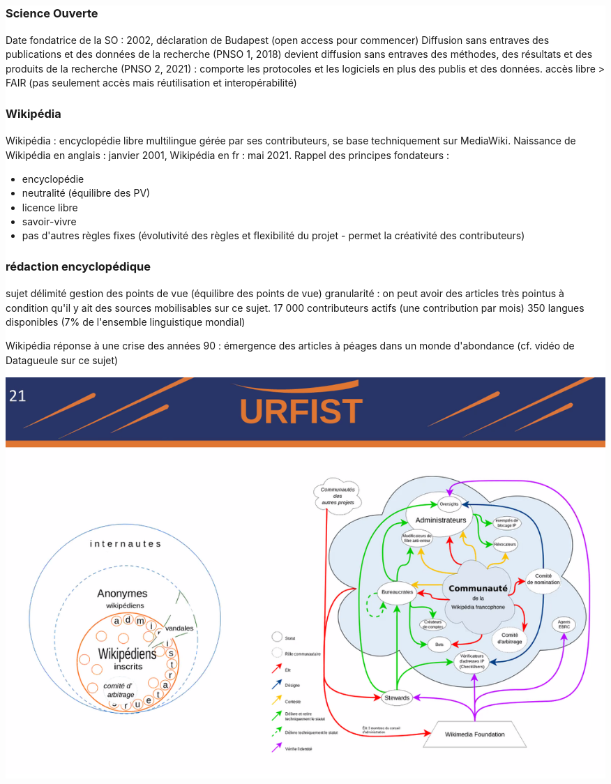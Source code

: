 ### Science Ouverte

Date fondatrice de la SO : 2002, déclaration de Budapest (open access pour commencer)
Diffusion sans entraves des publications et des données de la recherche (PNSO 1, 2018) devient diffusion sans entraves des méthodes, des résultats et des produits de la recherche (PNSO 2, 2021) : comporte les protocoles et les logiciels en plus des publis et des données.
accès libre > FAIR (pas seulement accès mais réutilisation et interopérabilité)

### Wikipédia

Wikipédia : encyclopédie libre multilingue gérée par ses contributeurs, se base techniquement sur MediaWiki. 
Naissance de Wikipédia en anglais :  janvier 2001, 
Wikipédia en fr : mai 2021.
Rappel des principes fondateurs :
- encyclopédie
- neutralité (équilibre des PV)
- licence libre
- savoir-vivre
- pas d'autres règles fixes (évolutivité des règles et flexibilité du projet - permet la créativité des contributeurs)

### rédaction encyclopédique

sujet délimité
gestion des points de vue (équilibre des points de vue)
granularité : on peut avoir des articles très pointus à condition qu'il y ait des sources mobilisables sur ce sujet. 
17 000 contributeurs actifs (une contribution par mois)
350 langues disponibles (7% de l'ensemble linguistique mondial)

Wikipédia réponse à une crise des années 90  : émergence des articles à péages dans un monde d'abondance (cf. vidéo de Datagueule sur ce sujet)

![](images/role_wikipedia.PNG)
